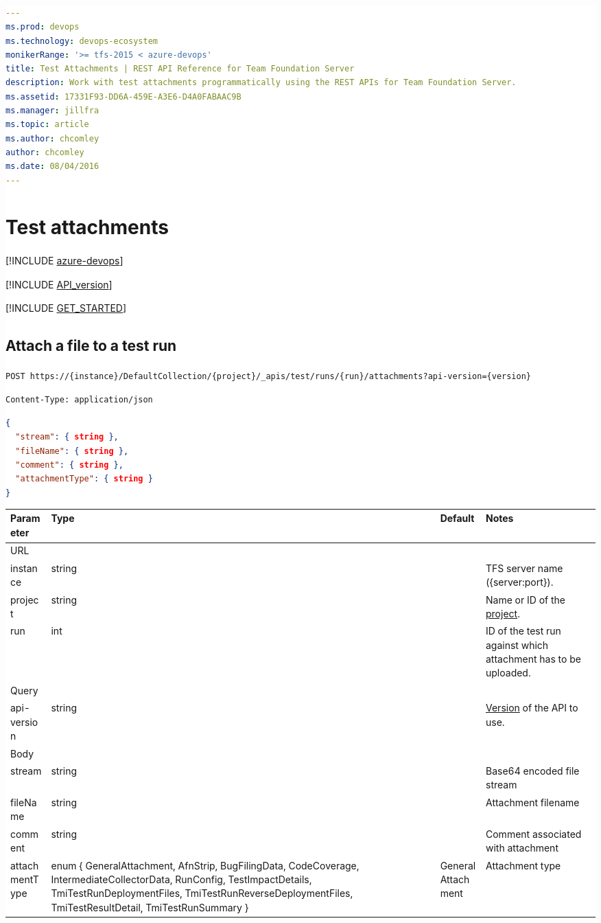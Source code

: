 ```yaml
---
ms.prod: devops
ms.technology: devops-ecosystem
monikerRange: '>= tfs-2015 < azure-devops'
title: Test Attachments | REST API Reference for Team Foundation Server
description: Work with test attachments programmatically using the REST APIs for Team Foundation Server.
ms.assetid: 17331F93-DD6A-459E-A3E6-D4A0FABAAC9B
ms.manager: jillfra
ms.topic: article
ms.author: chcomley
author: chcomley
ms.date: 08/04/2016
---
```


# Test attachments

[!INCLUDE [azure-devops](../_data/azure-devops-message.md)]

[!INCLUDE [API_version](../_data/version2-preview1.md)]

[!INCLUDE [GET_STARTED](../_data/get-started.md)]

## Attach a file to a test run

```no-highlight
POST https://{instance}/DefaultCollection/{project}/_apis/test/runs/{run}/attachments?api-version={version}
```

```http
Content-Type: application/json
```

```json
{
  "stream": { string },
  "fileName": { string },
  "comment": { string },
  "attachmentType": { string }
}
```

| Parameter      | Type   | Default           | Notes
|:---------------|:-------|:------------------|:------------------------
| URL
| instance       | string |                   | TFS server name ({server:port}).
| project        | string |                   | Name or ID of the [project](../tfs/projects.md).
| run            | int    |                   | ID of the test run against which attachment has to be uploaded.
| Query
| api-version    | string |                   | [Version](../../concepts/rest-api-versioning.md) of the API to use.
| Body
| stream         | string |                   | Base64 encoded file stream
| fileName       | string |                   | Attachment filename
| comment        | string |                   | Comment associated with attachment
| attachmentType | enum { GeneralAttachment, AfnStrip, BugFilingData, CodeCoverage, IntermediateCollectorData, RunConfig, TestImpactDetails,  TmiTestRunDeploymentFiles, TmiTestRunReverseDeploymentFiles, TmiTestResultDetail, TmiTestRunSummary } | GeneralAttachment | Attachment type
